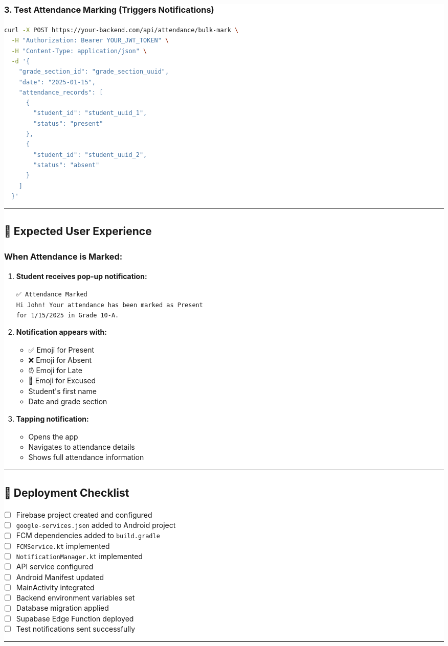 ### **3. Test Attendance Marking (Triggers Notifications)**
```bash
curl -X POST https://your-backend.com/api/attendance/bulk-mark \
  -H "Authorization: Bearer YOUR_JWT_TOKEN" \
  -H "Content-Type: application/json" \
  -d '{
    "grade_section_id": "grade_section_uuid",
    "date": "2025-01-15",
    "attendance_records": [
      {
        "student_id": "student_uuid_1",
        "status": "present"
      },
      {
        "student_id": "student_uuid_2",
        "status": "absent"
      }
    ]
  }'
```

---

## 📱 **Expected User Experience**

### **When Attendance is Marked:**

1. **Student receives pop-up notification:**
   ```
   ✅ Attendance Marked
   Hi John! Your attendance has been marked as Present 
   for 1/15/2025 in Grade 10-A.
   ```

2. **Notification appears with:**
   - ✅ Emoji for Present
   - ❌ Emoji for Absent  
   - ⏰ Emoji for Late
   - 📝 Emoji for Excused
   - Student's first name
   - Date and grade section

3. **Tapping notification:**
   - Opens the app
   - Navigates to attendance details
   - Shows full attendance information

---

## 🚀 **Deployment Checklist**

- [ ] Firebase project created and configured
- [ ] `google-services.json` added to Android project
- [ ] FCM dependencies added to `build.gradle`
- [ ] `FCMService.kt` implemented
- [ ] `NotificationManager.kt` implemented
- [ ] API service configured
- [ ] Android Manifest updated
- [ ] MainActivity integrated
- [ ] Backend environment variables set
- [ ] Database migration applied
- [ ] Supabase Edge Function deployed
- [ ] Test notifications sent successfully

---